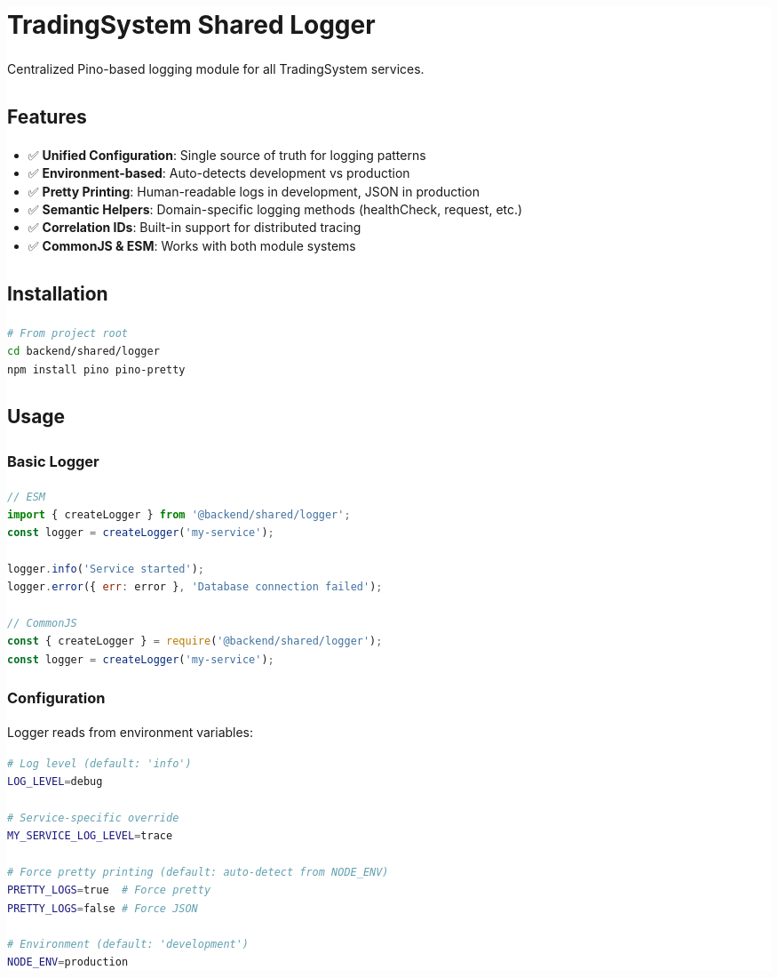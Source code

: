 # TradingSystem Shared Logger

Centralized Pino-based logging module for all TradingSystem services.

## Features

- ✅ **Unified Configuration**: Single source of truth for logging patterns
- ✅ **Environment-based**: Auto-detects development vs production
- ✅ **Pretty Printing**: Human-readable logs in development, JSON in production
- ✅ **Semantic Helpers**: Domain-specific logging methods (healthCheck, request, etc.)
- ✅ **Correlation IDs**: Built-in support for distributed tracing
- ✅ **CommonJS & ESM**: Works with both module systems

## Installation

```bash
# From project root
cd backend/shared/logger
npm install pino pino-pretty
```

## Usage

### Basic Logger

```javascript
// ESM
import { createLogger } from '@backend/shared/logger';
const logger = createLogger('my-service');

logger.info('Service started');
logger.error({ err: error }, 'Database connection failed');

// CommonJS
const { createLogger } = require('@backend/shared/logger');
const logger = createLogger('my-service');
```

### Configuration

Logger reads from environment variables:

```bash
# Log level (default: 'info')
LOG_LEVEL=debug

# Service-specific override
MY_SERVICE_LOG_LEVEL=trace

# Force pretty printing (default: auto-detect from NODE_ENV)
PRETTY_LOGS=true  # Force pretty
PRETTY_LOGS=false # Force JSON

# Environment (default: 'development')
NODE_ENV=production
```
